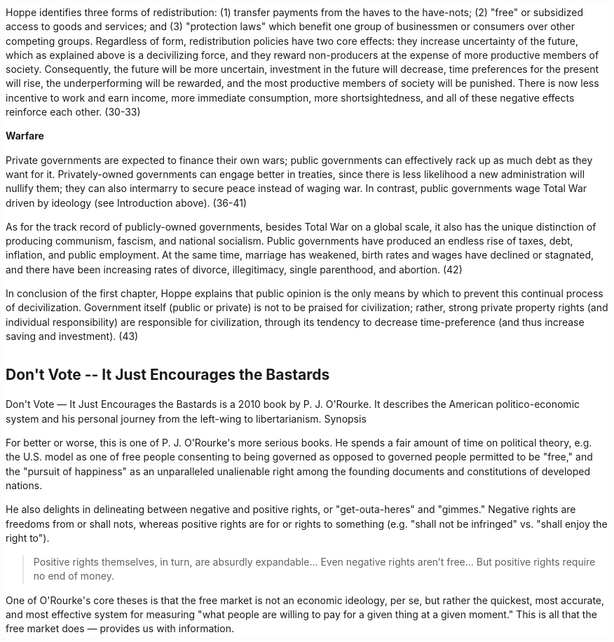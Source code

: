Hoppe identifies three forms of redistribution: (1) transfer payments from the haves to the have-nots; (2) "free" or subsidized access to goods and services; and (3) "protection laws" which benefit one group of businessmen or consumers over other competing groups. Regardless of form, redistribution policies have two core effects: they increase uncertainty of the future, which as explained above is a decivilizing force, and they reward non-producers at the expense of more productive members of society. Consequently, the future will be more uncertain, investment in the future will decrease, time preferences for the present will rise, the underperforming will be rewarded, and the most productive members of society will be punished. There is now less incentive to work and earn income, more immediate consumption, more shortsightedness, and all of these negative effects reinforce each other. (30-33)

**Warfare**

Private governments are expected to finance their own wars; public governments can effectively rack up as much debt as they want for it. Privately-owned governments can engage better in treaties, since there is less likelihood a new administration will nullify them; they can also intermarry to secure peace instead of waging war. In contrast, public governments wage Total War driven by ideology (see Introduction above). (36-41)

As for the track record of publicly-owned governments, besides Total War on a global scale, it also has the unique distinction of producing communism, fascism, and national socialism. Public governments have produced an endless rise of taxes, debt, inflation, and public employment. At the same time, marriage has weakened, birth rates and wages have declined or stagnated, and there have been increasing rates of divorce, illegitimacy, single parenthood, and abortion. (42)

In conclusion of the first chapter, Hoppe explains that public opinion is the only means by which to prevent this continual process of decivilization. Government itself (public or private) is not to be praised for civilization; rather, strong private property rights (and individual responsibility) are responsible for civilization, through its tendency to decrease time-preference (and thus increase saving and investment). (43)


## Don't Vote -- It Just Encourages the Bastards

Don't Vote — It Just Encourages the Bastards is a 2010 book by P. J. O'Rourke. It describes the American politico-economic system and his personal journey from the left-wing to libertarianism.
Synopsis

For better or worse, this is one of P. J. O'Rourke's more serious books. He spends a fair amount of time on political theory, e.g. the U.S. model as one of free people consenting to being governed as opposed to governed people permitted to be "free," and the "pursuit of happiness" as an unparalleled unalienable right among the founding documents and constitutions of developed nations.

He also delights in delineating between negative and positive rights, or "get-outa-heres" and "gimmes." Negative rights are freedoms from or shall nots, whereas positive rights are for or rights to something (e.g. "shall not be infringed" vs. "shall enjoy the right to").

> Positive rights themselves, in turn, are absurdly expandable... Even negative rights aren’t free... But positive rights require no end of money.

One of O'Rourke's core theses is that the free market is not an economic ideology, per se, but rather the quickest, most accurate, and most effective system for measuring "what people are willing to pay for a given thing at a given moment." This is all that the free market does —  provides us with information.
